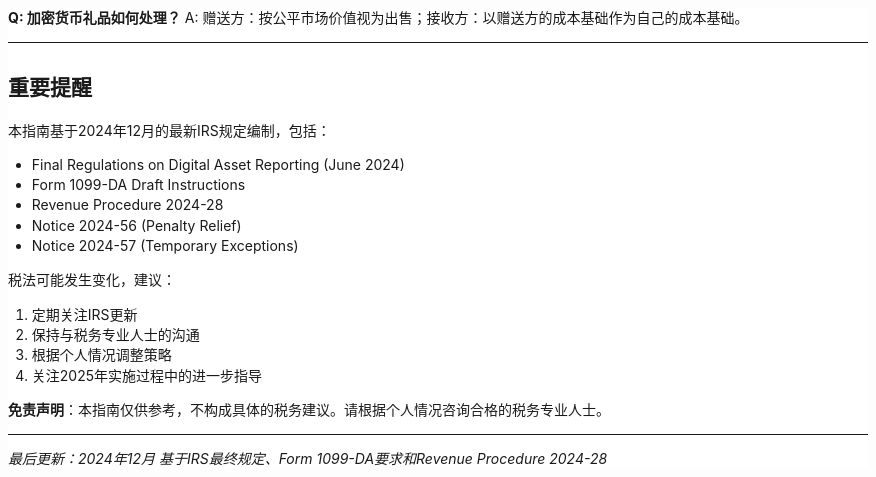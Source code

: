 **Q: 加密货币礼品如何处理？**
A: 赠送方：按公平市场价值视为出售；接收方：以赠送方的成本基础作为自己的成本基础。

---

## 重要提醒

本指南基于2024年12月的最新IRS规定编制，包括：
- Final Regulations on Digital Asset Reporting (June 2024)
- Form 1099-DA Draft Instructions
- Revenue Procedure 2024-28
- Notice 2024-56 (Penalty Relief)
- Notice 2024-57 (Temporary Exceptions)

税法可能发生变化，建议：

1. 定期关注IRS更新
2. 保持与税务专业人士的沟通
3. 根据个人情况调整策略
4. 关注2025年实施过程中的进一步指导

**免责声明**：本指南仅供参考，不构成具体的税务建议。请根据个人情况咨询合格的税务专业人士。

---

*最后更新：2024年12月*
*基于IRS最终规定、Form 1099-DA要求和Revenue Procedure 2024-28*